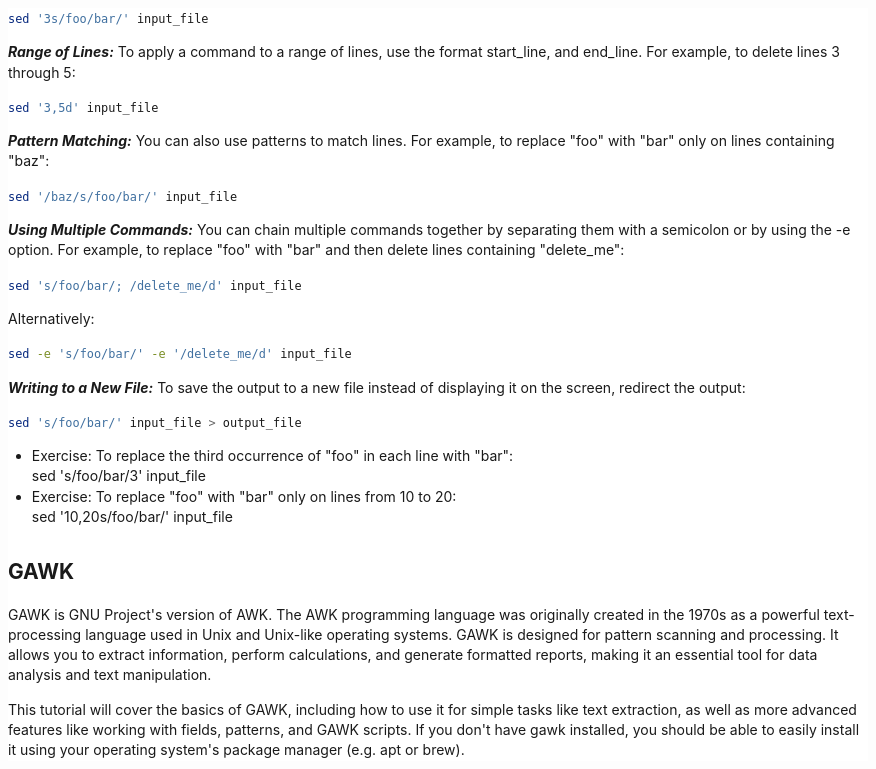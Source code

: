 ```bash  
sed '3s/foo/bar/' input_file
```


***Range of Lines:*** To apply a command to a range of lines, use the format start_line, and end_line. For example, to delete lines 3 through 5:


```bash
sed '3,5d' input_file
```


***Pattern Matching:*** You can also use patterns to match lines. For example, to replace "foo" with "bar" only on lines containing "baz":


```bash
sed '/baz/s/foo/bar/' input_file
```
***Using Multiple Commands:*** You can chain multiple commands together by separating them with a semicolon or by using the -e option. For example, to replace "foo" with "bar" and then delete lines containing "delete_me":


```bash
sed 's/foo/bar/; /delete_me/d' input_file
```


Alternatively:


```bash
sed -e 's/foo/bar/' -e '/delete_me/d' input_file
```
***Writing to a New File:*** To save the output to a new file instead of displaying it on the screen, redirect the output:


```bash
sed 's/foo/bar/' input_file > output_file
```


-   Exercise: To replace the third occurrence of "foo" in each line with "bar":  
    sed 's/foo/bar/3' input_file
-   Exercise: To replace "foo" with "bar" only on lines from 10 to 20:  
    sed '10,20s/foo/bar/' input_file
    


## GAWK


GAWK is GNU Project's version of AWK. The AWK programming language was originally created in the 1970s as a powerful text-processing language used in Unix and Unix-like operating systems. GAWK is designed for pattern scanning and processing. It allows you to extract information, perform calculations, and generate formatted reports, making it an essential tool for data analysis and text manipulation.


This tutorial will cover the basics of GAWK, including how to use it for simple tasks like text extraction, as well as more advanced features like working with fields, patterns, and GAWK scripts. If you don't have gawk installed, you should be able to easily install it using your operating system's package manager (e.g. apt or brew).

